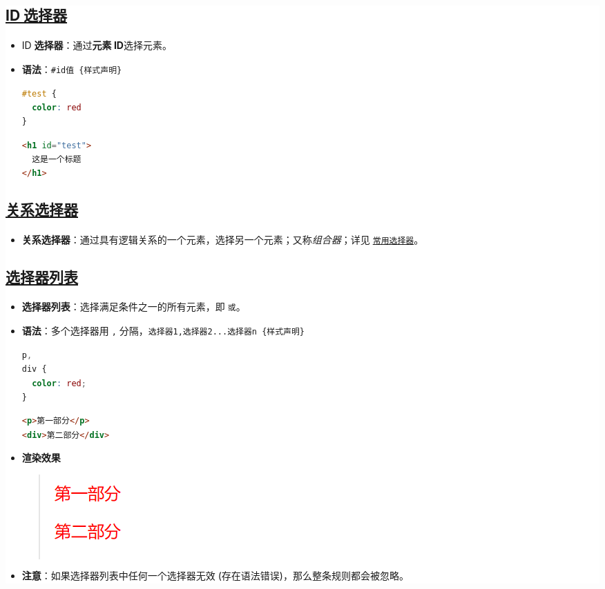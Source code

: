 ## [ID 选择器](https://developer.mozilla.org/zh-CN/docs/Web/CSS/ID_selectors)

- ID **选择器**：通过**元素 ID**选择元素。

- **语法**：`#id值 {样式声明}`

	```css
	#test {
	  color: red
	}
	```

	```html
	<h1 id="test">
	  这是一个标题
	</h1>
	```

## [关系选择器](https://developer.mozilla.org/zh-CN/docs/Learn/CSS/Building_blocks/Selectors/Combinators)

- **关系选择器**：通过具有逻辑关系的一个元素，选择另一个元素；又称*组合器*；详见 [`常用选择器`](#常用选择器)。

## [选择器列表](https://developer.mozilla.org/zh-CN/docs/Web/CSS/Selector_list)

- **选择器列表**：选择满足条件之一的所有元素，即 `或`。

- **语法**：多个选择器用 `,` 分隔，`选择器1,选择器2...选择器n {样式声明}`

  ```css
  p,
  div {
    color: red;
  }
  ```

  ```html
  <p>第一部分</p>
  <div>第二部分</div>
  ```

- **渲染效果**

  > ![image-20241129210739116](assets/image-20241129210739116.png)

- **注意**：如果选择器列表中任何一个选择器无效 (存在语法错误)，那么整条规则都会被忽略。
